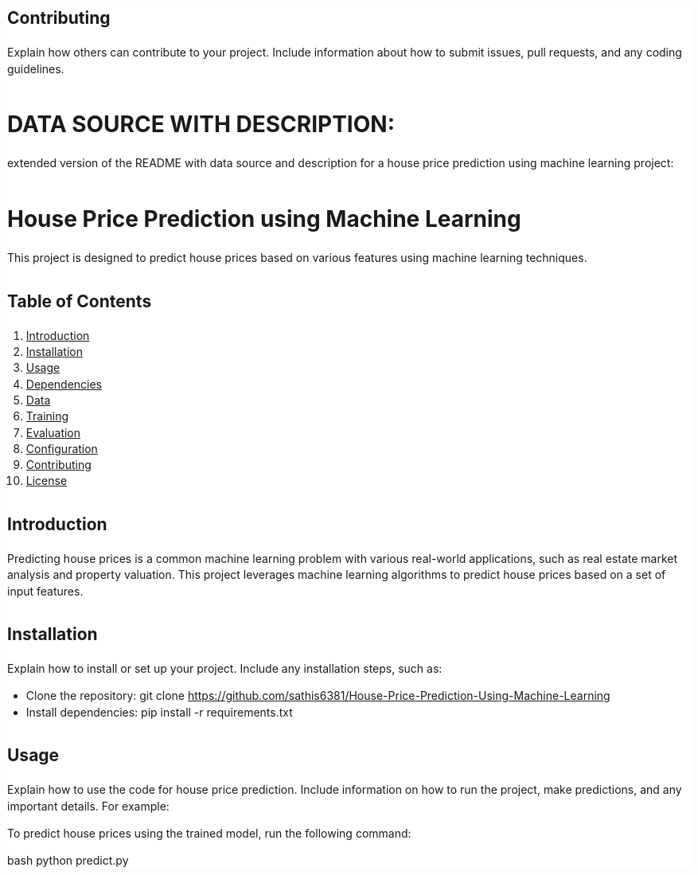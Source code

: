 ## Contributing

Explain how others can contribute to your project. Include information about how to submit issues, pull requests, and any coding guidelines.


# DATA SOURCE WITH DESCRIPTION:
extended version of the README with data source and description for a house price prediction using machine learning project:

# House Price Prediction using Machine Learning

This project is designed to predict house prices based on various features using machine learning techniques.

## Table of Contents

1. [Introduction](#introduction)
2. [Installation](#installation)
3. [Usage](#usage)
4. [Dependencies](#dependencies)
5. [Data](#data)
6. [Training](#training)
7. [Evaluation](#evaluation)
8. [Configuration](#configuration)
9. [Contributing](#contributing)
10. [License](#license)

## Introduction

Predicting house prices is a common machine learning problem with various real-world applications, such as real estate market analysis and property valuation. This project leverages machine learning algorithms to predict house prices based on a set of input features.

## Installation

Explain how to install or set up your project. Include any installation steps, such as:

- Clone the repository: git clone https://github.com/sathis6381/House-Price-Prediction-Using-Machine-Learning
- Install dependencies: pip install -r requirements.txt

## Usage

Explain how to use the code for house price prediction. Include information on how to run the project, make predictions, and any important details. For example:

To predict house prices using the trained model, run the following command:

bash
python predict.py
